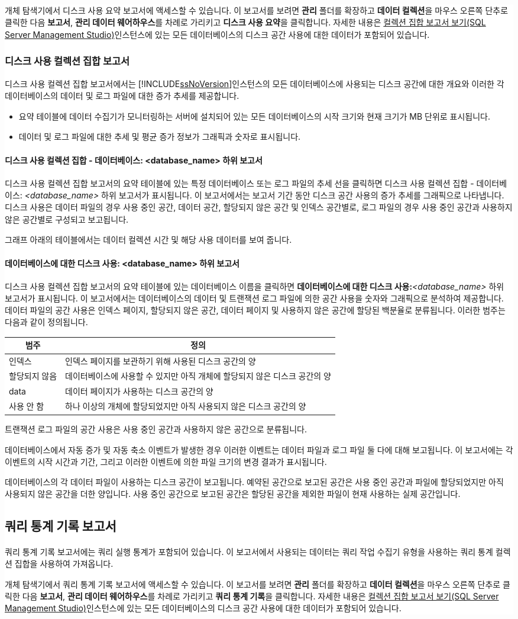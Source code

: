  개체 탐색기에서 디스크 사용 요약 보고서에 액세스할 수 있습니다. 이 보고서를 보려면 **관리** 폴더를 확장하고 **데이터 컬렉션**을 마우스 오른쪽 단추로 클릭한 다음 **보고서**, **관리 데이터 웨어하우스**를 차례로 가리키고 **디스크 사용 요약**을 클릭합니다. 자세한 내용은 [컬렉션 집합 보고서 보기&#40;SQL Server Management Studio&#41;](../../relational-databases/data-collection/view-a-collection-set-report-sql-server-management-studio.md)인스턴스에 있는 모든 데이터베이스의 디스크 공간 사용에 대한 데이터가 포함되어 있습니다.  
  
### <a name="disk-usage-collection-set-report"></a>디스크 사용 컬렉션 집합 보고서  
 디스크 사용 컬렉션 집합 보고서에서는 [!INCLUDE[ssNoVersion](../../includes/ssnoversion-md.md)]인스턴스의 모든 데이터베이스에 사용되는 디스크 공간에 대한 개요와 이러한 각 데이터베이스의 데이터 및 로그 파일에 대한 증가 추세를 제공합니다.  
  
-   요약 테이블에 데이터 수집기가 모니터링하는 서버에 설치되어 있는 모든 데이터베이스의 시작 크기와 현재 크기가 MB 단위로 표시됩니다.  
  
-   데이터 및 로그 파일에 대한 추세 및 평균 증가 정보가 그래픽과 숫자로 표시됩니다.  
  
#### <a name="disk-usage-collection-set---database-databasename-subreport"></a>디스크 사용 컬렉션 집합 - 데이터베이스: <database_name> 하위 보고서  
 디스크 사용 컬렉션 집합 보고서의 요약 테이블에 있는 특정 데이터베이스 또는 로그 파일의 추세 선을 클릭하면 디스크 사용 컬렉션 집합 - 데이터베이스: *<database_name>* 하위 보고서가 표시됩니다. 이 보고서에서는 보고서 기간 동안 디스크 공간 사용의 증가 추세를 그래픽으로 나타냅니다. 디스크 사용은 데이터 파일의 경우 사용 중인 공간, 데이터 공간, 할당되지 않은 공간 및 인덱스 공간별로, 로그 파일의 경우 사용 중인 공간과 사용하지 않은 공간별로 구성되고 보고됩니다.  
  
 그래프 아래의 테이블에서는 데이터 컬렉션 시간 및 해당 사용 데이터를 보여 줍니다.  
  
#### <a name="disk-usage-for-database-databasename-subreport"></a>데이터베이스에 대한 디스크 사용: <database_name> 하위 보고서  
 디스크 사용 컬렉션 집합 보고서의 요약 테이블에 있는 데이터베이스 이름을 클릭하면 **데이터베이스에 대한 디스크 사용:***<database_name>* 하위 보고서가 표시됩니다. 이 보고서에서는 데이터베이스의 데이터 및 트랜잭션 로그 파일에 의한 공간 사용을 숫자와 그래픽으로 분석하여 제공합니다. 데이터 파일의 공간 사용은 인덱스 페이지, 할당되지 않은 공간, 데이터 페이지 및 사용하지 않은 공간에 할당된 백분율로 분류됩니다. 이러한 범주는 다음과 같이 정의됩니다.  
  
|범주|정의|  
|--------------|----------------|  
|인덱스|인덱스 페이지를 보관하기 위해 사용된 디스크 공간의 양|  
|할당되지 않음|데이터베이스에 사용할 수 있지만 아직 개체에 할당되지 않은 디스크 공간의 양|  
|data|데이터 페이지가 사용하는 디스크 공간의 양|  
|사용 안 함|하나 이상의 개체에 할당되었지만 아직 사용되지 않은 디스크 공간의 양|  
  
 트랜잭션 로그 파일의 공간 사용은 사용 중인 공간과 사용하지 않은 공간으로 분류됩니다.  
  
 데이터베이스에서 자동 증가 및 자동 축소 이벤트가 발생한 경우 이러한 이벤트는 데이터 파일과 로그 파일 둘 다에 대해 보고됩니다. 이 보고서에는 각 이벤트의 시작 시간과 기간, 그리고 이러한 이벤트에 의한 파일 크기의 변경 결과가 표시됩니다.  
  
 데이터베이스의 각 데이터 파일이 사용하는 디스크 공간이 보고됩니다. 예약된 공간으로 보고된 공간은 사용 중인 공간과 파일에 할당되었지만 아직 사용되지 않은 공간을 더한 양입니다. 사용 중인 공간으로 보고된 공간은 할당된 공간을 제외한 파일이 현재 사용하는 실제 공간입니다.  
  
##  <a name="Query"></a> 쿼리 통계 기록 보고서  
 쿼리 통계 기록 보고서에는 쿼리 실행 통계가 포함되어 있습니다. 이 보고서에서 사용되는 데이터는 쿼리 작업 수집기 유형을 사용하는 쿼리 통계 컬렉션 집합을 사용하여 가져옵니다.  
  
 개체 탐색기에서 쿼리 통계 기록 보고서에 액세스할 수 있습니다. 이 보고서를 보려면 **관리** 폴더를 확장하고 **데이터 컬렉션**을 마우스 오른쪽 단추로 클릭한 다음 **보고서**, **관리 데이터 웨어하우스**를 차례로 가리키고 **쿼리 통계 기록**을 클릭합니다. 자세한 내용은 [컬렉션 집합 보고서 보기&#40;SQL Server Management Studio&#41;](../../relational-databases/data-collection/view-a-collection-set-report-sql-server-management-studio.md)인스턴스에 있는 모든 데이터베이스의 디스크 공간 사용에 대한 데이터가 포함되어 있습니다.  
  